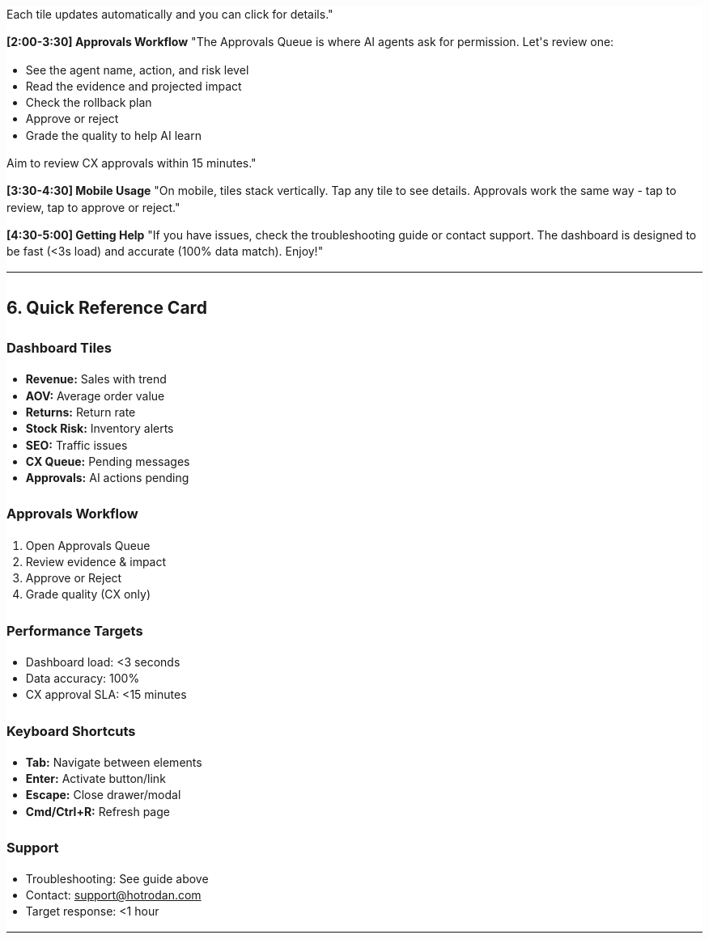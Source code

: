Each tile updates automatically and you can click for details."

**[2:00-3:30] Approvals Workflow**
"The Approvals Queue is where AI agents ask for permission. Let's review one:
- See the agent name, action, and risk level
- Read the evidence and projected impact
- Check the rollback plan
- Approve or reject
- Grade the quality to help AI learn

Aim to review CX approvals within 15 minutes."

**[3:30-4:30] Mobile Usage**
"On mobile, tiles stack vertically. Tap any tile to see details. Approvals work the same way - tap to review, tap to approve or reject."

**[4:30-5:00] Getting Help**
"If you have issues, check the troubleshooting guide or contact support. The dashboard is designed to be fast (<3s load) and accurate (100% data match). Enjoy!"

---

## 6. Quick Reference Card

### Dashboard Tiles
- **Revenue:** Sales with trend
- **AOV:** Average order value
- **Returns:** Return rate
- **Stock Risk:** Inventory alerts
- **SEO:** Traffic issues
- **CX Queue:** Pending messages
- **Approvals:** AI actions pending

### Approvals Workflow
1. Open Approvals Queue
2. Review evidence & impact
3. Approve or Reject
4. Grade quality (CX only)

### Performance Targets
- Dashboard load: <3 seconds
- Data accuracy: 100%
- CX approval SLA: <15 minutes

### Keyboard Shortcuts
- **Tab:** Navigate between elements
- **Enter:** Activate button/link
- **Escape:** Close drawer/modal
- **Cmd/Ctrl+R:** Refresh page

### Support
- Troubleshooting: See guide above
- Contact: support@hotrodan.com
- Target response: <1 hour

---